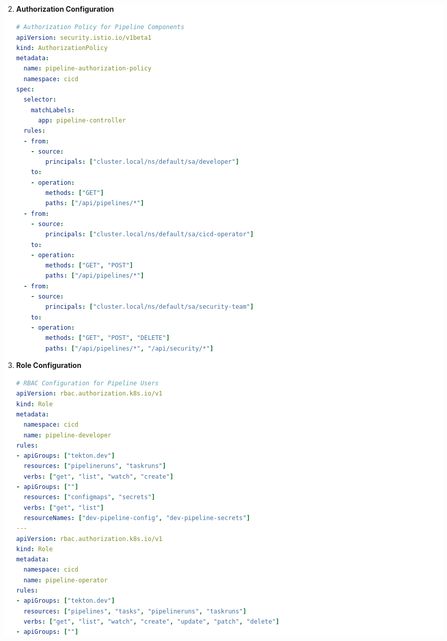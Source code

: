 
2. **Authorization Configuration**

   ```yaml
   # Authorization Policy for Pipeline Components
   apiVersion: security.istio.io/v1beta1
   kind: AuthorizationPolicy
   metadata:
     name: pipeline-authorization-policy
     namespace: cicd
   spec:
     selector:
       matchLabels:
         app: pipeline-controller
     rules:
     - from:
       - source:
           principals: ["cluster.local/ns/default/sa/developer"]
       to:
       - operation:
           methods: ["GET"]
           paths: ["/api/pipelines/*"]
     - from:
       - source:
           principals: ["cluster.local/ns/default/sa/cicd-operator"]
       to:
       - operation:
           methods: ["GET", "POST"]
           paths: ["/api/pipelines/*"]
     - from:
       - source:
           principals: ["cluster.local/ns/default/sa/security-team"]
       to:
       - operation:
           methods: ["GET", "POST", "DELETE"]
           paths: ["/api/pipelines/*", "/api/security/*"]
   ```

3. **Role Configuration**

   ```yaml
   # RBAC Configuration for Pipeline Users
   apiVersion: rbac.authorization.k8s.io/v1
   kind: Role
   metadata:
     namespace: cicd
     name: pipeline-developer
   rules:
   - apiGroups: ["tekton.dev"]
     resources: ["pipelineruns", "taskruns"]
     verbs: ["get", "list", "watch", "create"]
   - apiGroups: [""]
     resources: ["configmaps", "secrets"]
     verbs: ["get", "list"]
     resourceNames: ["dev-pipeline-config", "dev-pipeline-secrets"]
   ---
   apiVersion: rbac.authorization.k8s.io/v1
   kind: Role
   metadata:
     namespace: cicd
     name: pipeline-operator
   rules:
   - apiGroups: ["tekton.dev"]
     resources: ["pipelines", "tasks", "pipelineruns", "taskruns"]
     verbs: ["get", "list", "watch", "create", "update", "patch", "delete"]
   - apiGroups: [""]
   ```